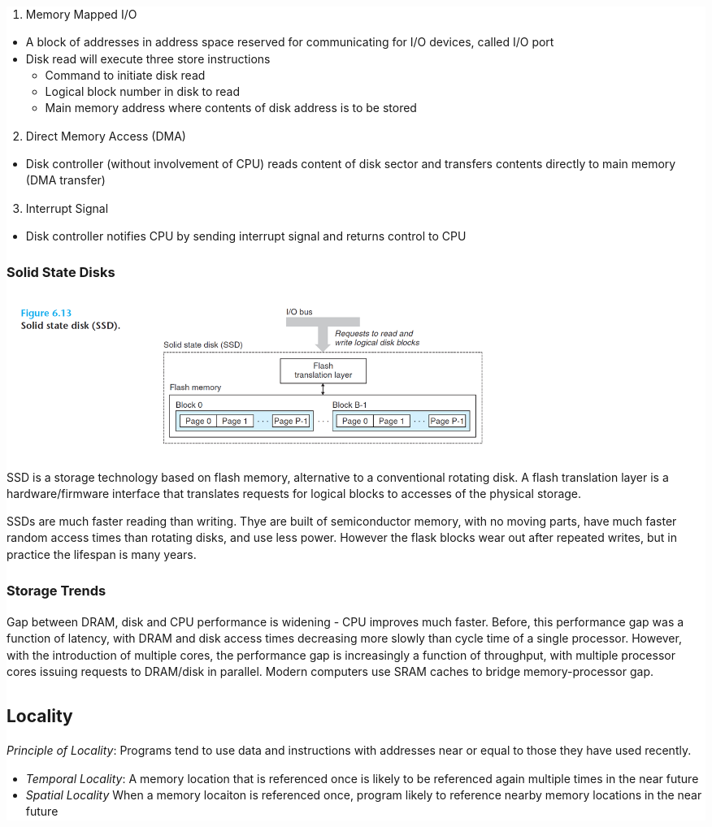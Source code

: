 1. Memory Mapped I/O
  - A block of addresses in address space reserved for communicating for I/O devices, called I/O port
  - Disk read will execute three store instructions
    - Command to initiate disk read
    - Logical block number in disk to read
    - Main memory address where contents of disk address is to be stored

2. Direct Memory Access (DMA)
  - Disk controller (without involvement of CPU) reads content of disk sector and transfers contents directly to main memory (DMA transfer)

3. Interrupt Signal
  - Disk controller notifies CPU by sending interrupt signal and returns control to CPU

### Solid State Disks


<img src="images/C6_SSD.png" width =600>

SSD is a storage technology based on flash memory, alternative to a conventional rotating disk. A flash translation layer is a hardware/firmware interface that translates requests for logical blocks to accesses of the physical storage.

SSDs are much faster reading than writing. Thye are built of semiconductor memory, with no moving parts, have much faster random access times than rotating disks, and use less power. However the flask blocks wear out after repeated writes, but in practice the lifespan is many years.

### Storage Trends

Gap between DRAM, disk and CPU performance is widening - CPU improves much faster. Before, this performance gap was a function of latency, with DRAM and disk access times decreasing more slowly than cycle time of a single processor. However, with the introduction of multiple cores, the performance gap is increasingly a function of throughput, with multiple processor cores issuing requests to DRAM/disk in parallel. Modern computers use SRAM caches to bridge memory-processor gap.

## Locality

*Principle of Locality*:  Programs tend to use data and instructions with addresses near or equal to those they have used recently.
- *Temporal Locality*: A memory location that is referenced once is likely to be referenced again multiple times in the near future
- *Spatial Locality* When a memory locaiton is referenced once, program likely to reference nearby memory locations in the near future
